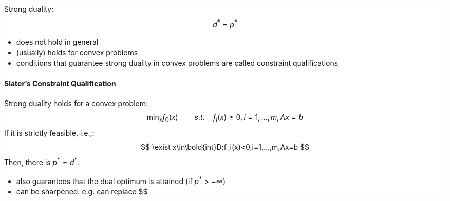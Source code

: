 Strong duality:
$$
d^*=p^*
$$

- does not hold in general
- (usually) holds for convex problems
- conditions that guarantee strong duality in convex problems are called constraint qualifications

#### Slater’s Constraint Qualification

Strong duality holds for a convex problem:
$$
\min_xf_0(x)\qquad s.t.\quad f_i(x)\le0,i=1,...,m,Ax=b
$$
If it is strictly feasible, i.e.,:
$$
\exist x\in\bold{int}D:f_i(x)<0,i=1,...,m,Ax=b
$$
Then, there is $p^*=d^*$.

- also guarantees that the dual optimum is attained (if $p^*>-\infty$)
- can be sharpened: e.g. can replace $$